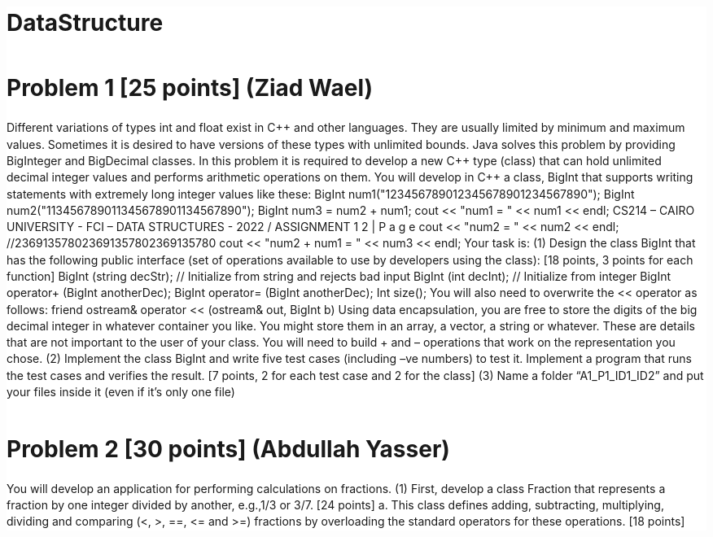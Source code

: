 # DataStructure



# Problem 1 [25 points] (Ziad Wael)
Different variations of types int and float exist in C++ and other languages. They are usually limited by
minimum and maximum values. Sometimes it is desired to have versions of these types with unlimited
bounds. Java solves this problem by providing BigInteger and BigDecimal classes. In this problem it is
required to develop a new C++ type (class) that can hold unlimited decimal integer values and performs
arithmetic operations on them. You will develop in C++ a class, BigInt that supports writing
statements with extremely long integer values like these:
BigInt num1("123456789012345678901234567890");
BigInt num2("113456789011345678901134567890");
BigInt num3 = num2 + num1;
cout << "num1 = " << num1 << endl;
CS214 – CAIRO UNIVERSITY - FCI – DATA STRUCTURES - 2022 / ASSIGNMENT 1
2 | P a g e
cout << "num2 = " << num2 << endl;
//236913578023691357802369135780
cout << "num2 + num1 = " << num3 << endl;
Your task is:
(1) Design the class BigInt that has the following public interface (set of operations available
to use by developers using the class): [18 points, 3 points for each function]
BigInt (string decStr); // Initialize from string and rejects bad input
BigInt (int decInt); // Initialize from integer
BigInt operator+ (BigInt anotherDec);
BigInt operator= (BigInt anotherDec);
Int size();
You will also need to overwrite the << operator as follows:
friend ostream& operator << (ostream& out, BigInt b)
Using data encapsulation, you are free to store the digits of the big decimal integer in whatever
container you like. You might store them in an array, a vector, a string or whatever. These are
details that are not important to the user of your class. You will need to build + and – operations
that work on the representation you chose.
(2) Implement the class BigInt and write five test cases (including –ve numbers) to test it.
Implement a program that runs the test cases and verifies the result. [7 points, 2 for each test
case and 2 for the class]
(3) Name a folder “A1_P1_ID1_ID2” and put your files inside it (even if it’s only one file)


# Problem 2 [30 points] (Abdullah Yasser)
You will develop an application for performing calculations on fractions.
(1) First, develop a class Fraction that represents a fraction by one integer divided by
another, e.g.,1/3 or 3/7. [24 points]
a. This class defines adding, subtracting, multiplying, dividing and comparing (<, >, ==, <=
and >=) fractions by overloading the standard operators for these operations. [18 points]
